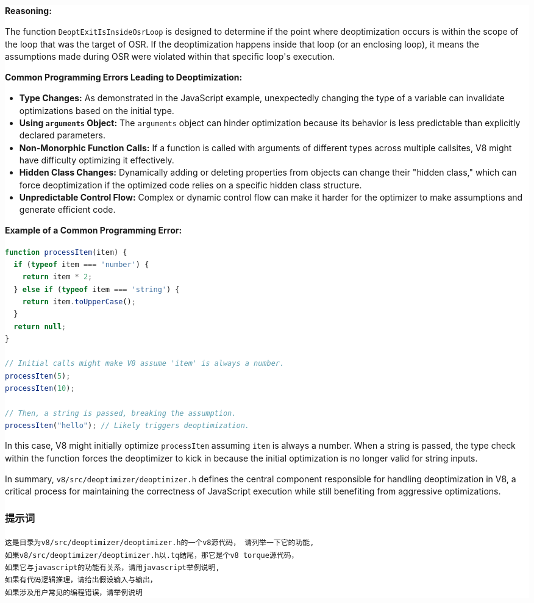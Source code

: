 **Reasoning:**

The function `DeoptExitIsInsideOsrLoop` is designed to determine if the point where deoptimization occurs is within the scope of the loop that was the target of OSR. If the deoptimization happens inside that loop (or an enclosing loop), it means the assumptions made during OSR were violated within that specific loop's execution.

**Common Programming Errors Leading to Deoptimization:**

* **Type Changes:** As demonstrated in the JavaScript example, unexpectedly changing the type of a variable can invalidate optimizations based on the initial type.
* **Using `arguments` Object:** The `arguments` object can hinder optimization because its behavior is less predictable than explicitly declared parameters.
* **Non-Monorphic Function Calls:** If a function is called with arguments of different types across multiple callsites, V8 might have difficulty optimizing it effectively.
* **Hidden Class Changes:** Dynamically adding or deleting properties from objects can change their "hidden class," which can force deoptimization if the optimized code relies on a specific hidden class structure.
* **Unpredictable Control Flow:**  Complex or dynamic control flow can make it harder for the optimizer to make assumptions and generate efficient code.

**Example of a Common Programming Error:**

```javascript
function processItem(item) {
  if (typeof item === 'number') {
    return item * 2;
  } else if (typeof item === 'string') {
    return item.toUpperCase();
  }
  return null;
}

// Initial calls might make V8 assume 'item' is always a number.
processItem(5);
processItem(10);

// Then, a string is passed, breaking the assumption.
processItem("hello"); // Likely triggers deoptimization.
```

In this case, V8 might initially optimize `processItem` assuming `item` is always a number. When a string is passed, the type check within the function forces the deoptimizer to kick in because the initial optimization is no longer valid for string inputs.

In summary, `v8/src/deoptimizer/deoptimizer.h` defines the central component responsible for handling deoptimization in V8, a critical process for maintaining the correctness of JavaScript execution while still benefiting from aggressive optimizations.

### 提示词
```
这是目录为v8/src/deoptimizer/deoptimizer.h的一个v8源代码， 请列举一下它的功能, 
如果v8/src/deoptimizer/deoptimizer.h以.tq结尾，那它是个v8 torque源代码，
如果它与javascript的功能有关系，请用javascript举例说明,
如果有代码逻辑推理，请给出假设输入与输出，
如果涉及用户常见的编程错误，请举例说明
```
